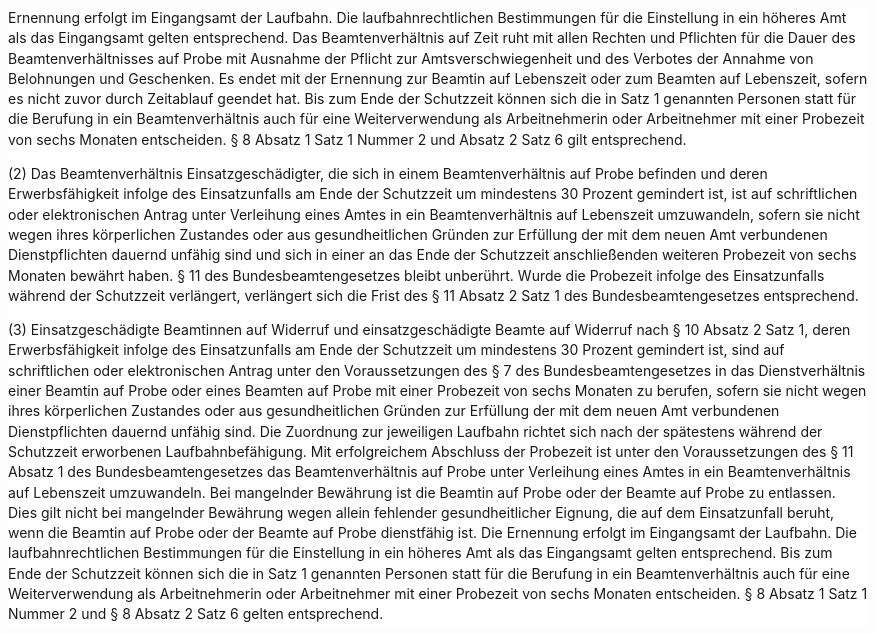 Ernennung erfolgt im Eingangsamt der Laufbahn. Die laufbahnrechtlichen
Bestimmungen für die Einstellung in ein höheres Amt als das
Eingangsamt gelten entsprechend. Das Beamtenverhältnis auf Zeit ruht
mit allen Rechten und Pflichten für die Dauer des Beamtenverhältnisses
auf Probe mit Ausnahme der Pflicht zur Amtsverschwiegenheit und des
Verbotes der Annahme von Belohnungen und Geschenken. Es endet mit der
Ernennung zur Beamtin auf Lebenszeit oder zum Beamten auf Lebenszeit,
sofern es nicht zuvor durch Zeitablauf geendet hat. Bis zum Ende der
Schutzzeit können sich die in Satz 1 genannten Personen statt für die
Berufung in ein Beamtenverhältnis auch für eine Weiterverwendung als
Arbeitnehmerin oder Arbeitnehmer mit einer Probezeit von sechs Monaten
entscheiden. § 8 Absatz 1 Satz 1 Nummer 2 und Absatz 2 Satz 6 gilt
entsprechend.

(2) Das Beamtenverhältnis Einsatzgeschädigter, die sich in einem
Beamtenverhältnis auf Probe befinden und deren Erwerbsfähigkeit
infolge des Einsatzunfalls am Ende der Schutzzeit um mindestens 30
Prozent gemindert ist, ist auf schriftlichen oder elektronischen
Antrag unter Verleihung eines Amtes in ein Beamtenverhältnis auf
Lebenszeit umzuwandeln, sofern sie nicht wegen ihres körperlichen
Zustandes oder aus gesundheitlichen Gründen zur Erfüllung der mit dem
neuen Amt verbundenen Dienstpflichten dauernd unfähig sind und sich in
einer an das Ende der Schutzzeit anschließenden weiteren Probezeit von
sechs Monaten bewährt haben. § 11 des Bundesbeamtengesetzes bleibt
unberührt. Wurde die Probezeit infolge des Einsatzunfalls während der
Schutzzeit verlängert, verlängert sich die Frist des § 11 Absatz 2
Satz 1 des Bundesbeamtengesetzes entsprechend.

(3) Einsatzgeschädigte Beamtinnen auf Widerruf und einsatzgeschädigte
Beamte auf Widerruf nach § 10 Absatz 2 Satz 1, deren Erwerbsfähigkeit
infolge des Einsatzunfalls am Ende der Schutzzeit um mindestens 30
Prozent gemindert ist, sind auf schriftlichen oder elektronischen
Antrag unter den Voraussetzungen des § 7 des Bundesbeamtengesetzes in
das Dienstverhältnis einer Beamtin auf Probe oder eines Beamten auf
Probe mit einer Probezeit von sechs Monaten zu berufen, sofern sie
nicht wegen ihres körperlichen Zustandes oder aus gesundheitlichen
Gründen zur Erfüllung der mit dem neuen Amt verbundenen
Dienstpflichten dauernd unfähig sind. Die Zuordnung zur jeweiligen
Laufbahn richtet sich nach der spätestens während der Schutzzeit
erworbenen Laufbahnbefähigung. Mit erfolgreichem Abschluss der
Probezeit ist unter den Voraussetzungen des § 11 Absatz 1 des
Bundesbeamtengesetzes das Beamtenverhältnis auf Probe unter Verleihung
eines Amtes in ein Beamtenverhältnis auf Lebenszeit umzuwandeln. Bei
mangelnder Bewährung ist die Beamtin auf Probe oder der Beamte auf
Probe zu entlassen. Dies gilt nicht bei mangelnder Bewährung wegen
allein fehlender gesundheitlicher Eignung, die auf dem Einsatzunfall
beruht, wenn die Beamtin auf Probe oder der Beamte auf Probe
dienstfähig ist. Die Ernennung erfolgt im Eingangsamt der Laufbahn.
Die laufbahnrechtlichen Bestimmungen für die Einstellung in ein
höheres Amt als das Eingangsamt gelten entsprechend. Bis zum Ende der
Schutzzeit können sich die in Satz 1 genannten Personen statt für die
Berufung in ein Beamtenverhältnis auch für eine Weiterverwendung als
Arbeitnehmerin oder Arbeitnehmer mit einer Probezeit von sechs Monaten
entscheiden. § 8 Absatz 1 Satz 1 Nummer 2 und § 8 Absatz 2 Satz 6
gelten entsprechend.
